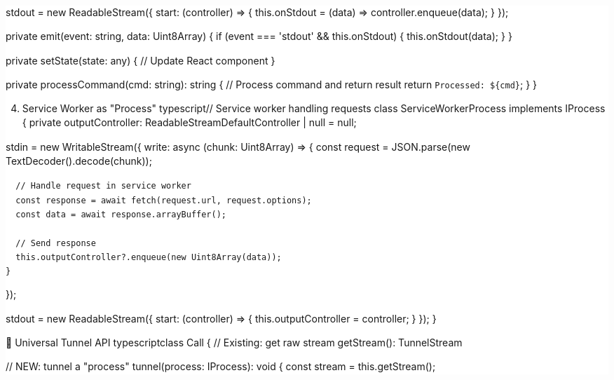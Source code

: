   stdout = new ReadableStream({
    start: (controller) => {
      this.onStdout = (data) => controller.enqueue(data);
    }
  });
  
  private emit(event: string, data: Uint8Array) {
    if (event === 'stdout' && this.onStdout) {
      this.onStdout(data);
    }
  }
  
  private setState(state: any) {
    // Update React component
  }
  
  private processCommand(cmd: string): string {
    // Process command and return result
    return `Processed: ${cmd}`;
  }
}

4. Service Worker as "Process"
typescript// Service worker handling requests
class ServiceWorkerProcess implements IProcess {
  private outputController: ReadableStreamDefaultController | null = null;
  
  stdin = new WritableStream({
    write: async (chunk: Uint8Array) => {
      const request = JSON.parse(new TextDecoder().decode(chunk));
      
      // Handle request in service worker
      const response = await fetch(request.url, request.options);
      const data = await response.arrayBuffer();
      
      // Send response
      this.outputController?.enqueue(new Uint8Array(data));
    }
  });
  
  stdout = new ReadableStream({
    start: (controller) => {
      this.outputController = controller;
    }
  });
}

🎯 Universal Tunnel API
typescriptclass Call {
  // Existing: get raw stream
  getStream(): TunnelStream
  
  // NEW: tunnel a "process"
  tunnel(process: IProcess): void {
    const stream = this.getStream();
    
